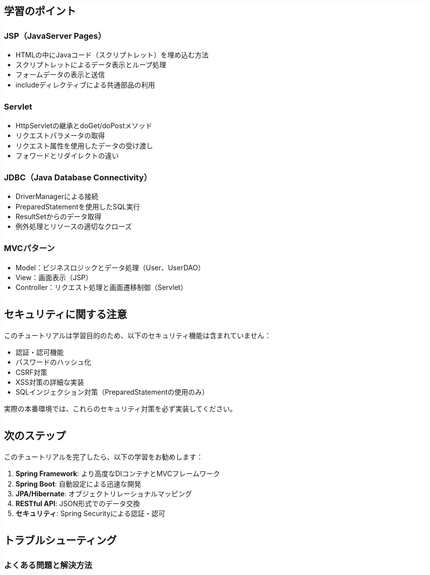 ## 学習のポイント

### JSP（JavaServer Pages）
- HTMLの中にJavaコード（スクリプトレット）を埋め込む方法
- スクリプトレットによるデータ表示とループ処理
- フォームデータの表示と送信
- includeディレクティブによる共通部品の利用

### Servlet
- HttpServletの継承とdoGet/doPostメソッド
- リクエストパラメータの取得
- リクエスト属性を使用したデータの受け渡し
- フォワードとリダイレクトの違い

### JDBC（Java Database Connectivity）
- DriverManagerによる接続
- PreparedStatementを使用したSQL実行
- ResultSetからのデータ取得
- 例外処理とリソースの適切なクローズ

### MVCパターン
- Model：ビジネスロジックとデータ処理（User、UserDAO）
- View：画面表示（JSP）
- Controller：リクエスト処理と画面遷移制御（Servlet）

## セキュリティに関する注意

このチュートリアルは学習目的のため、以下のセキュリティ機能は含まれていません：
- 認証・認可機能
- パスワードのハッシュ化
- CSRF対策
- XSS対策の詳細な実装
- SQLインジェクション対策（PreparedStatementの使用のみ）

実際の本番環境では、これらのセキュリティ対策を必ず実装してください。

## 次のステップ

このチュートリアルを完了したら、以下の学習をお勧めします：

1. **Spring Framework**: より高度なDIコンテナとMVCフレームワーク
2. **Spring Boot**: 自動設定による迅速な開発
3. **JPA/Hibernate**: オブジェクトリレーショナルマッピング
4. **RESTful API**: JSON形式でのデータ交換
5. **セキュリティ**: Spring Securityによる認証・認可

## トラブルシューティング

### よくある問題と解決方法

